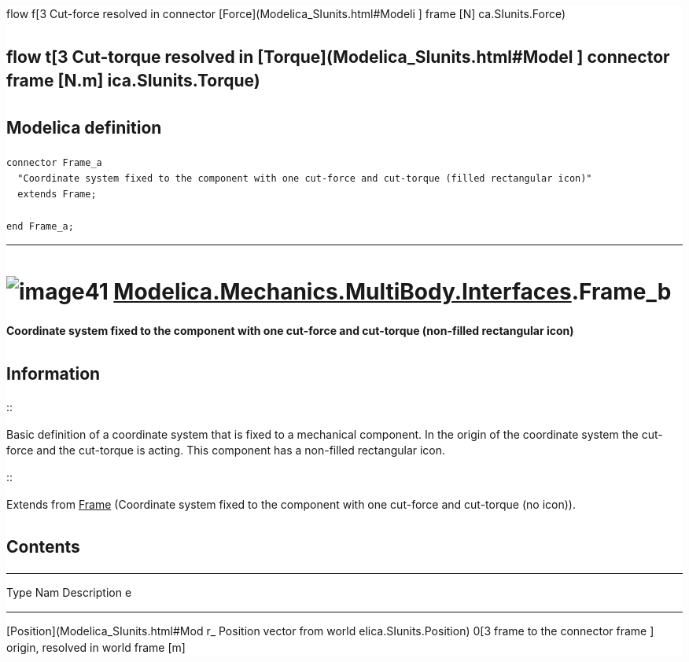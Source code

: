  flow                                 f[3 Cut-force resolved in connector
  [Force](Modelica_SIunits.html#Modeli ]   frame [N]
  ca.SIunits.Force)                        

  flow                                 t[3 Cut-torque resolved in
  [Torque](Modelica_SIunits.html#Model ]   connector frame [N.m]
  ica.SIunits.Torque)                      
  ------------------------------------------------------------------------

Modelica definition
-------------------

    connector Frame_a 
      "Coordinate system fixed to the component with one cut-force and cut-torque (filled rectangular icon)"
      extends Frame;

    end Frame_a;

* * * * *

![image41](Modelica.Mechanics.MultiBody.Interfaces.Frame_bI.png) [Modelica.Mechanics.MultiBody.Interfaces](Modelica_Mechanics_MultiBody_Interfaces.html#Modelica.Mechanics.MultiBody.Interfaces).Frame\_b
=========================================================================================================================================================================================================

**Coordinate system fixed to the component with one cut-force and
cut-torque (non-filled rectangular icon)**

Information
-----------

::

Basic definition of a coordinate system that is fixed to a mechanical
component. In the origin of the coordinate system the cut-force and the
cut-torque is acting. This component has a non-filled rectangular icon.

::

Extends from
[Frame](Modelica_Mechanics_MultiBody_Interfaces.html#Modelica.Mechanics.MultiBody.Interfaces.Frame)
(Coordinate system fixed to the component with one cut-force and
cut-torque (no icon)).

Contents
--------

  ------------------------------------------------------------------------
  Type                                 Nam Description
                                       e   
  ------------------------------------ --- -------------------------------
  [Position](Modelica_SIunits.html#Mod r\_ Position vector from world
  elica.SIunits.Position)              0[3 frame to the connector frame
                                       ]   origin, resolved in world frame
                                           [m]
